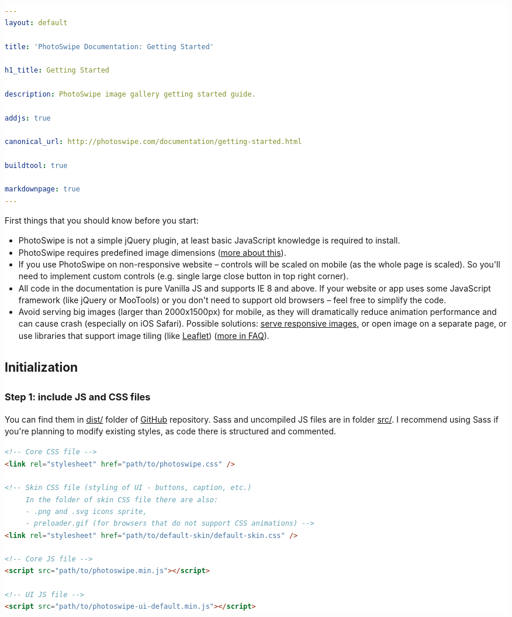 ```yaml
---
layout: default

title: 'PhotoSwipe Documentation: Getting Started'

h1_title: Getting Started

description: PhotoSwipe image gallery getting started guide.

addjs: true

canonical_url: http://photoswipe.com/documentation/getting-started.html

buildtool: true

markdownpage: true
---
```


First things that you should know before you start:

- PhotoSwipe is not a simple jQuery plugin, at least basic JavaScript knowledge is required to install.
- PhotoSwipe requires predefined image dimensions ([more about this](faq.html#image-size)).
- If you use PhotoSwipe on non-responsive website &ndash; controls will be scaled on mobile (as the whole page is scaled). So you'll need to implement custom controls (e.g. single large close button in top right corner).
- All code in the documentation is pure Vanilla JS and supports IE 8 and above. If your website or app uses some JavaScript framework (like jQuery or MooTools) or you don't need to support old browsers – feel free to simplify the code.
- Avoid serving big images (larger than 2000x1500px) for mobile, as they will dramatically reduce animation performance and can cause crash (especially on iOS Safari). Possible solutions: [serve responsive images](responsive-images.html), or open image on a separate page, or use libraries that support image tiling (like [Leaflet](http://leafletjs.com/)) ([more in FAQ](faq.html#mobile-crash)).

## <a name="initialization"></a> Initialization

### <a name="init-include-files"></a>Step 1: include JS and CSS files

You can find them in [dist/](https://github.com/dimsemenov/PhotoSwipe/tree/master/dist) folder of [GitHub](https://github.com/dimsemenov/PhotoSwipe) repository. Sass and uncompiled JS files are in folder [src/](https://github.com/dimsemenov/PhotoSwipe/tree/master/src). I recommend using Sass if you're planning to modify existing styles, as code there is structured and commented.

```html
<!-- Core CSS file -->
<link rel="stylesheet" href="path/to/photoswipe.css" />

<!-- Skin CSS file (styling of UI - buttons, caption, etc.)
	 In the folder of skin CSS file there are also:
	 - .png and .svg icons sprite, 
	 - preloader.gif (for browsers that do not support CSS animations) -->
<link rel="stylesheet" href="path/to/default-skin/default-skin.css" />

<!-- Core JS file -->
<script src="path/to/photoswipe.min.js"></script>

<!-- UI JS file -->
<script src="path/to/photoswipe-ui-default.min.js"></script>
```

